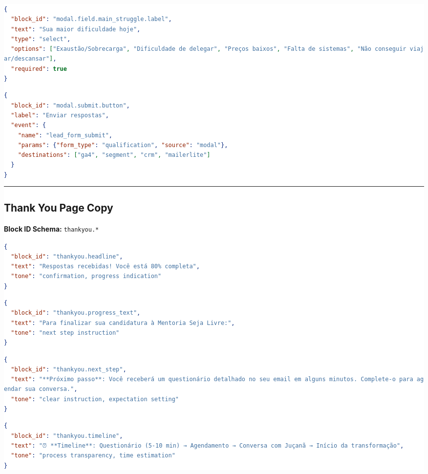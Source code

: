 ```json
{
  "block_id": "modal.field.main_struggle.label",
  "text": "Sua maior dificuldade hoje",
  "type": "select",
  "options": ["Exaustão/Sobrecarga", "Dificuldade de delegar", "Preços baixos", "Falta de sistemas", "Não conseguir viajar/descansar"],
  "required": true
}
```

```json
{
  "block_id": "modal.submit.button",
  "label": "Enviar respostas",
  "event": {
    "name": "lead_form_submit",
    "params": {"form_type": "qualification", "source": "modal"},
    "destinations": ["ga4", "segment", "crm", "mailerlite"]
  }
}
```

---

## Thank You Page Copy
**Block ID Schema:** `thankyou.*`

```json
{
  "block_id": "thankyou.headline",
  "text": "Respostas recebidas! Você está 80% completa",
  "tone": "confirmation, progress indication"
}
```

```json
{
  "block_id": "thankyou.progress_text",
  "text": "Para finalizar sua candidatura à Mentoria Seja Livre:",
  "tone": "next step instruction"
}
```

```json
{
  "block_id": "thankyou.next_step",
  "text": "**Próximo passo**: Você receberá um questionário detalhado no seu email em alguns minutos. Complete-o para agendar sua conversa.",
  "tone": "clear instruction, expectation setting"
}
```

```json
{
  "block_id": "thankyou.timeline",
  "text": "⏰ **Timeline**: Questionário (5-10 min) → Agendamento → Conversa com Juçanã → Início da transformação",
  "tone": "process transparency, time estimation"
}
```
